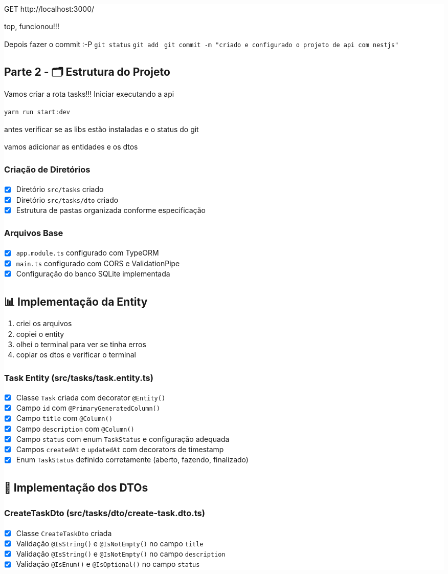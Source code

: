 GET http://localhost:3000/

top, funcionou!!!


Depois fazer o commit :-P
`git status`
`git add `
`git commit -m "criado e configurado o projeto de api com nestjs"`


## Parte 2 - 🗂️ Estrutura do Projeto

Vamos criar a rota tasks!!!
Iniciar executando a api

`yarn run start:dev`

antes verificar se as libs estão instaladas e o status do git

vamos adicionar as entidades e os dtos

### Criação de Diretórios
- [X] Diretório `src/tasks` criado
- [X] Diretório `src/tasks/dto` criado
- [X] Estrutura de pastas organizada conforme especificação

### Arquivos Base
- [X] `app.module.ts` configurado com TypeORM
- [X] `main.ts` configurado com CORS e ValidationPipe
- [X] Configuração do banco SQLite implementada

## 📊 Implementação da Entity

1. criei os arquivos
2. copiei o entity
3. olhei o terminal para ver se tinha erros
4. copiar os dtos e verificar o terminal
   
### Task Entity (src/tasks/task.entity.ts)
- [X] Classe `Task` criada com decorator `@Entity()`
- [X] Campo `id` com `@PrimaryGeneratedColumn()`
- [X] Campo `title` com `@Column()`
- [X] Campo `description` com `@Column()`
- [X] Campo `status` com enum `TaskStatus` e configuração adequada
- [X] Campos `createdAt` e `updatedAt` com decorators de timestamp
- [X] Enum `TaskStatus` definido corretamente (aberto, fazendo, finalizado)

## 📝 Implementação dos DTOs

### CreateTaskDto (src/tasks/dto/create-task.dto.ts)
- [X] Classe `CreateTaskDto` criada
- [X] Validação `@IsString()` e `@IsNotEmpty()` no campo `title`
- [X] Validação `@IsString()` e `@IsNotEmpty()` no campo `description`
- [X] Validação `@IsEnum()` e `@IsOptional()` no campo `status`
